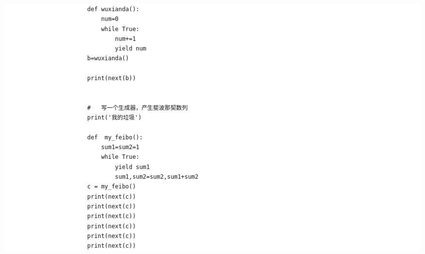 							def wuxianda():
							    num=0
							    while True:
							        num+=1
							        yield num
							b=wuxianda()
							
							print(next(b))
							
							
							#   写一个生成器，产生斐波那契数列
							print('我的垃圾')
							
							def  my_feibo():
							    sum1=sum2=1
							    while True:
							        yield sum1
							        sum1,sum2=sum2,sum1+sum2
							c = my_feibo()
							print(next(c))
							print(next(c))
							print(next(c))
							print(next(c))
							print(next(c))
							print(next(c))